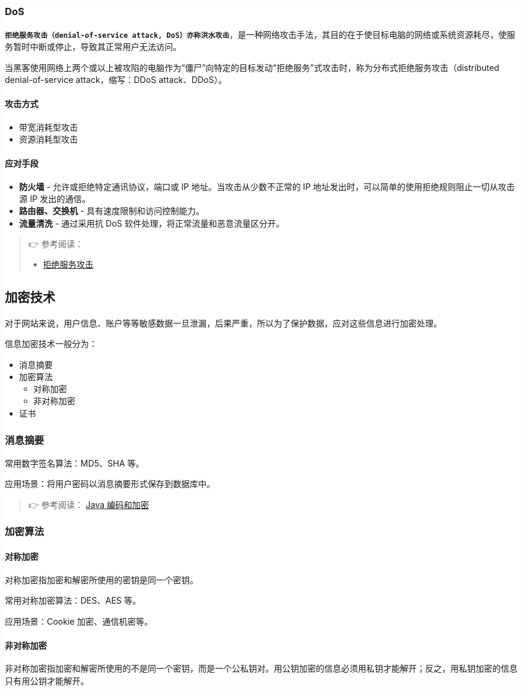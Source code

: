 ### DoS

**`拒绝服务攻击（denial-of-service attack, DoS）亦称洪水攻击`**，是一种网络攻击手法，其目的在于使目标电脑的网络或系统资源耗尽，使服务暂时中断或停止，导致其正常用户无法访问。

当黑客使用网络上两个或以上被攻陷的电脑作为“僵尸”向特定的目标发动“拒绝服务”式攻击时，称为分布式拒绝服务攻击（distributed denial-of-service attack，缩写：DDoS attack、DDoS）。

#### 攻击方式

- 带宽消耗型攻击
- 资源消耗型攻击

#### 应对手段

- **防火墙** - 允许或拒绝特定通讯协议，端口或 IP 地址。当攻击从少数不正常的 IP 地址发出时，可以简单的使用拒绝规则阻止一切从攻击源 IP 发出的通信。
- **路由器、交换机** - 具有速度限制和访问控制能力。
- **流量清洗** - 通过采用抗 DoS 软件处理，将正常流量和恶意流量区分开。

> :point_right: 参考阅读：
>
> - [拒绝服务攻击](https://zh.wikipedia.org/wiki/%E9%98%BB%E6%96%B7%E6%9C%8D%E5%8B%99%E6%94%BB%E6%93%8A)

## 加密技术

对于网站来说，用户信息、账户等等敏感数据一旦泄漏，后果严重，所以为了保护数据，应对这些信息进行加密处理。

信息加密技术一般分为：

- 消息摘要
- 加密算法
  - 对称加密
  - 非对称加密
- 证书

### 消息摘要

常用数字签名算法：MD5、SHA 等。

应用场景：将用户密码以消息摘要形式保存到数据库中。

> :point_right: 参考阅读： [Java 编码和加密](https://yuyanqing.cn/pages/a249ff/)

### 加密算法

#### 对称加密

对称加密指加密和解密所使用的密钥是同一个密钥。

常用对称加密算法：DES、AES 等。

应用场景：Cookie 加密、通信机密等。

#### 非对称加密

非对称加密指加密和解密所使用的不是同一个密钥，而是一个公私钥对。用公钥加密的信息必须用私钥才能解开；反之，用私钥加密的信息只有用公钥才能解开。
